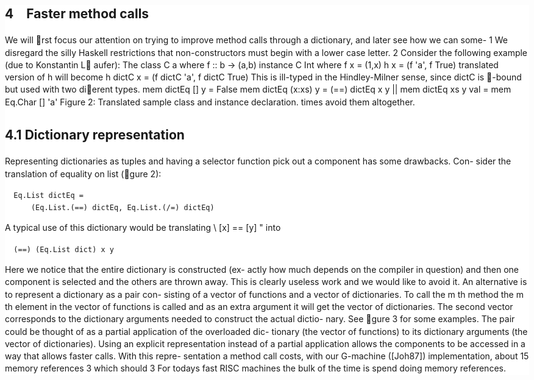 ## 4　Faster method calls

  We will rst focus our attention on trying to improve method
  calls through a dictionary, and later see how we can some-
  1 We disregard the silly Haskell restrictions that non-constructors
  must begin with a lower case letter.
  2 Consider the following example (due to Konstantin L
  aufer):
  The
  class C a where
  f :: b -> (a,b)
  instance C Int where
  f x = (1,x)
  h x = (f 'a', f True)
  translated version of h will
  become
  h dictC x = (f dictC 'a', f dictC True)
  This is ill-typed in the Hindley-Milner sense, since dictC is -bound
  but used with two dierent types.
  mem dictEq [] y = False
  mem dictEq (x:xs) y =
  (==) dictEq x y || mem dictEq xs y
  val = mem Eq.Char [] 'a'
  Figure 2: Translated sample class and instance declaration.
  times avoid them altogether.

## 4.1 Dictionary representation

  Representing dictionaries as tuples and having a selector
  function pick out a component has some drawbacks. Con-
  sider the translation of equality on list (gure 2):

      Eq.List dictEq =
          (Eq.List.(==) dictEq, Eq.List.(/=) dictEq)

  A typical use of this dictionary would be translating \ [x]
  == [y] " into

      (==) (Eq.List dict) x y

  Here we notice that the entire dictionary is constructed (ex-
  actly how much depends on the compiler in question) and
  then one component is selected and the others are thrown
  away. This is clearly useless work and we would like to avoid
  it.
  An alternative is to represent a dictionary as a pair con-
  sisting of a vector of functions and a vector of dictionaries.
  To call the m th method the m th element in the vector of
  functions is called and as an extra argument it will get the
  vector of dictionaries. The second vector corresponds to the
  dictionary arguments needed to construct the actual dictio-
  nary. See gure 3 for some examples. The pair could be
  thought of as a partial application of the overloaded dic-
  tionary (the vector of functions) to its dictionary arguments
  (the vector of dictionaries). Using an explicit representation
  instead of a partial application allows the components to be
  accessed in a way that allows faster calls. With this repre-
  sentation a method call costs, with our G-machine ([Joh87])
  implementation, about 15 memory references 3 which should
  3 For todays fast RISC machines the bulk of the time is spend doing
  memory references.

